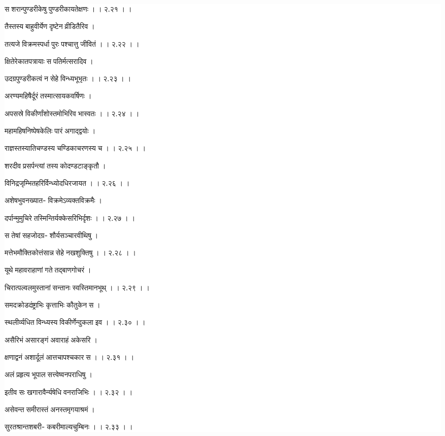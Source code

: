 स शरान्पुण्डरीकेषु पुण्डरीकायतेक्षणः । । २.२१ । ।



तैस्तस्य बाहुवीर्येण दृष्टेन व्रीडितैरिव ।

तत्यजे विक्रमस्पर्धा पुरः पश्चात्तु जीवितं । । २.२२ । ।



क्षितेरेकातपत्रायाः स पतिर्मत्सरादिव ।

उदग्रपुण्डरीकत्वं न सेहे विन्ध्यभूभृतः । । २.२३ । ।



अरण्यमहिषैर्दूरं तस्मात्सायकवर्षिणः ।

अपसस्रे विकीर्णांशोस्तमोभिरिव भास्वतः । । २.२४ । ।



महामहिषनिष्पेषकेलिः पारं अगाद्द्वयोः ।

राज्ञस्तस्यातिचण्डस्य चण्डिकाचरणस्य च । । २.२५ । ।



शरदीव प्रसर्पन्त्यां तस्य कोदण्डटाङ्कृतौ ।

विनिद्रजृम्भितहरिर्विन्ध्योदधिरजायत । । २.२६ । ।



अशेषभुवनख्यात- विक्रमेऽव्यक्तविक्रमैः ।

दर्पान्मुमुचिरे तस्मिन्तिर्यक्केसरिभिर्दृशः । । २.२७ । ।



स तेषां सहजोदग्र- शौर्यसञ्चारवीथिषु ।

मत्तेभमौक्तिकोत्तंसान्न सेहे नखशुक्तिषु । । २.२८ । ।



यूथे महावराहाणां गते तद्बाणगोचरं ।

चिरात्पल्वलमुस्तानां सन्तानः स्वस्तिमानभूथ् । । २.२९ । ।



समदक्रोडदंष्ट्राभिः कृत्ताभिः कौतुकेन स ।

स्थलीर्व्यधित विन्ध्यस्य विकीर्णेन्दुकला इव । । २.३० । ।



असैरिभं असारङ्गं अवाराहं अकेसरि ।

क्षणाद्वनं अशार्दूलं आत्तचापश्चकार स । । २.३१ । ।



अलं प्रहृत्य भूपाल सत्त्वेष्वनपराधिषु ।

इतीव सः खगारावैर्न्यषेधि वनराजिभिः । । २.३२ । ।



असेवन्त समीरास्तं अनस्तमृगयाश्रमं ।

सुरतश्रान्तशबरी- कबरीमाल्यचुम्बिनः । । २.३३ । ।
